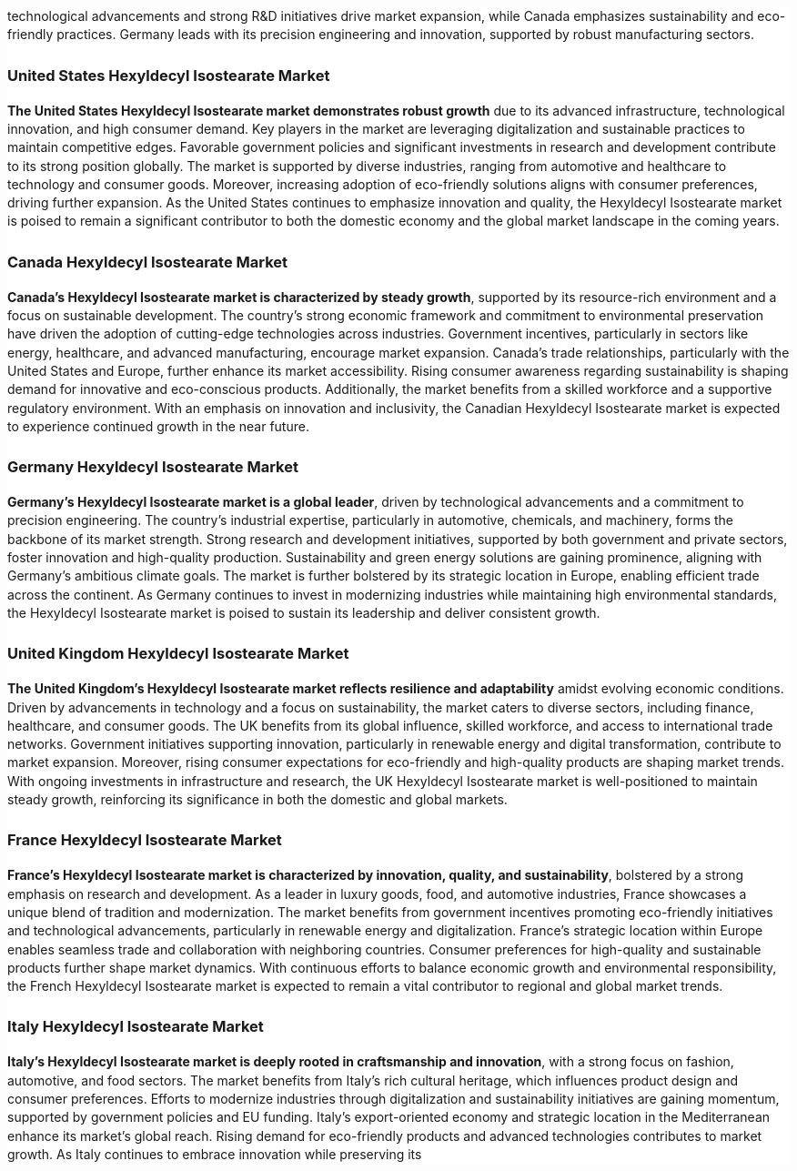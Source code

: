 technological advancements and strong R&amp;D initiatives drive market expansion, while Canada emphasizes sustainability and eco-friendly practices. Germany leads with its precision engineering and innovation, supported by robust manufacturing sectors.</span></em></p></blockquote><h3><strong>United States Hexyldecyl Isostearate Market</strong></h3><p><strong>The United States Hexyldecyl Isostearate market demonstrates robust growth</strong> due to its advanced infrastructure, technological innovation, and high consumer demand. Key players in the market are leveraging digitalization and sustainable practices to maintain competitive edges. Favorable government policies and significant investments in research and development contribute to its strong position globally. The market is supported by diverse industries, ranging from automotive and healthcare to technology and consumer goods. Moreover, increasing adoption of eco-friendly solutions aligns with consumer preferences, driving further expansion. As the United States continues to emphasize innovation and quality, the Hexyldecyl Isostearate market is poised to remain a significant contributor to both the domestic economy and the global market landscape in the coming years.</p><h3><strong>Canada Hexyldecyl Isostearate Market</strong></h3><p><strong>Canada&rsquo;s Hexyldecyl Isostearate market is characterized by steady growth</strong>, supported by its resource-rich environment and a focus on sustainable development. The country&rsquo;s strong economic framework and commitment to environmental preservation have driven the adoption of cutting-edge technologies across industries. Government incentives, particularly in sectors like energy, healthcare, and advanced manufacturing, encourage market expansion. Canada&rsquo;s trade relationships, particularly with the United States and Europe, further enhance its market accessibility. Rising consumer awareness regarding sustainability is shaping demand for innovative and eco-conscious products. Additionally, the market benefits from a skilled workforce and a supportive regulatory environment. With an emphasis on innovation and inclusivity, the Canadian Hexyldecyl Isostearate market is expected to experience continued growth in the near future.</p><h3><strong>Germany Hexyldecyl Isostearate Market</strong></h3><p><strong>Germany&rsquo;s Hexyldecyl Isostearate market is a global leader</strong>, driven by technological advancements and a commitment to precision engineering. The country&rsquo;s industrial expertise, particularly in automotive, chemicals, and machinery, forms the backbone of its market strength. Strong research and development initiatives, supported by both government and private sectors, foster innovation and high-quality production. Sustainability and green energy solutions are gaining prominence, aligning with Germany&rsquo;s ambitious climate goals. The market is further bolstered by its strategic location in Europe, enabling efficient trade across the continent. As Germany continues to invest in modernizing industries while maintaining high environmental standards, the Hexyldecyl Isostearate market is poised to sustain its leadership and deliver consistent growth.</p><h3><strong>United Kingdom Hexyldecyl Isostearate Market</strong></h3><p><strong>The United Kingdom&rsquo;s Hexyldecyl Isostearate market reflects resilience and adaptability</strong> amidst evolving economic conditions. Driven by advancements in technology and a focus on sustainability, the market caters to diverse sectors, including finance, healthcare, and consumer goods. The UK benefits from its global influence, skilled workforce, and access to international trade networks. Government initiatives supporting innovation, particularly in renewable energy and digital transformation, contribute to market expansion. Moreover, rising consumer expectations for eco-friendly and high-quality products are shaping market trends. With ongoing investments in infrastructure and research, the UK Hexyldecyl Isostearate market is well-positioned to maintain steady growth, reinforcing its significance in both the domestic and global markets.</p><h3><strong>France Hexyldecyl Isostearate Market</strong></h3><p><strong>France&rsquo;s Hexyldecyl Isostearate market is characterized by innovation, quality, and sustainability</strong>, bolstered by a strong emphasis on research and development. As a leader in luxury goods, food, and automotive industries, France showcases a unique blend of tradition and modernization. The market benefits from government incentives promoting eco-friendly initiatives and technological advancements, particularly in renewable energy and digitalization. France&rsquo;s strategic location within Europe enables seamless trade and collaboration with neighboring countries. Consumer preferences for high-quality and sustainable products further shape market dynamics. With continuous efforts to balance economic growth and environmental responsibility, the French Hexyldecyl Isostearate market is expected to remain a vital contributor to regional and global market trends.</p><h3><strong>Italy Hexyldecyl Isostearate Market</strong></h3><p><strong>Italy&rsquo;s Hexyldecyl Isostearate market is deeply rooted in craftsmanship and innovation</strong>, with a strong focus on fashion, automotive, and food sectors. The market benefits from Italy&rsquo;s rich cultural heritage, which influences product design and consumer preferences. Efforts to modernize industries through digitalization and sustainability initiatives are gaining momentum, supported by government policies and EU funding. Italy&rsquo;s export-oriented economy and strategic location in the Mediterranean enhance its market&rsquo;s global reach. Rising demand for eco-friendly products and advanced technologies contributes to market growth. As Italy continues to embrace innovation while preserving its